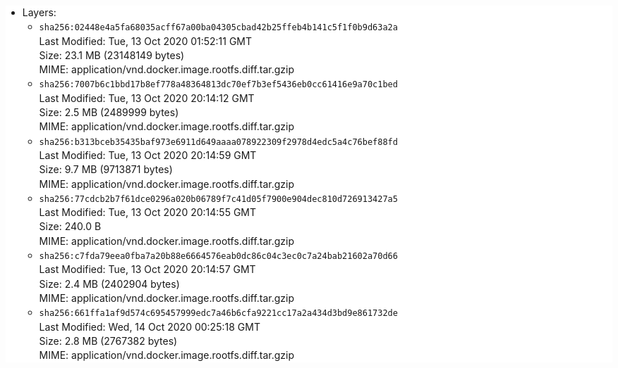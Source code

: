 -	Layers:
	-	`sha256:02448e4a5fa68035acff67a00ba04305cbad42b25ffeb4b141c5f1f0b9d63a2a`  
		Last Modified: Tue, 13 Oct 2020 01:52:11 GMT  
		Size: 23.1 MB (23148149 bytes)  
		MIME: application/vnd.docker.image.rootfs.diff.tar.gzip
	-	`sha256:7007b6c1bbd17b8ef778a48364813dc70ef7b3ef5436eb0cc61416e9a70c1bed`  
		Last Modified: Tue, 13 Oct 2020 20:14:12 GMT  
		Size: 2.5 MB (2489999 bytes)  
		MIME: application/vnd.docker.image.rootfs.diff.tar.gzip
	-	`sha256:b313bceb35435baf973e6911d649aaaa078922309f2978d4edc5a4c76bef88fd`  
		Last Modified: Tue, 13 Oct 2020 20:14:59 GMT  
		Size: 9.7 MB (9713871 bytes)  
		MIME: application/vnd.docker.image.rootfs.diff.tar.gzip
	-	`sha256:77cdcb2b7f61dce0296a020b06789f7c41d05f7900e904dec810d726913427a5`  
		Last Modified: Tue, 13 Oct 2020 20:14:55 GMT  
		Size: 240.0 B  
		MIME: application/vnd.docker.image.rootfs.diff.tar.gzip
	-	`sha256:c7fda79eea0fba7a20b88e6664576eab0dc86c04c3ec0c7a24bab21602a70d66`  
		Last Modified: Tue, 13 Oct 2020 20:14:57 GMT  
		Size: 2.4 MB (2402904 bytes)  
		MIME: application/vnd.docker.image.rootfs.diff.tar.gzip
	-	`sha256:661ffa1af9d574c695457999edc7a46b6cfa9221cc17a2a434d3bd9e861732de`  
		Last Modified: Wed, 14 Oct 2020 00:25:18 GMT  
		Size: 2.8 MB (2767382 bytes)  
		MIME: application/vnd.docker.image.rootfs.diff.tar.gzip
